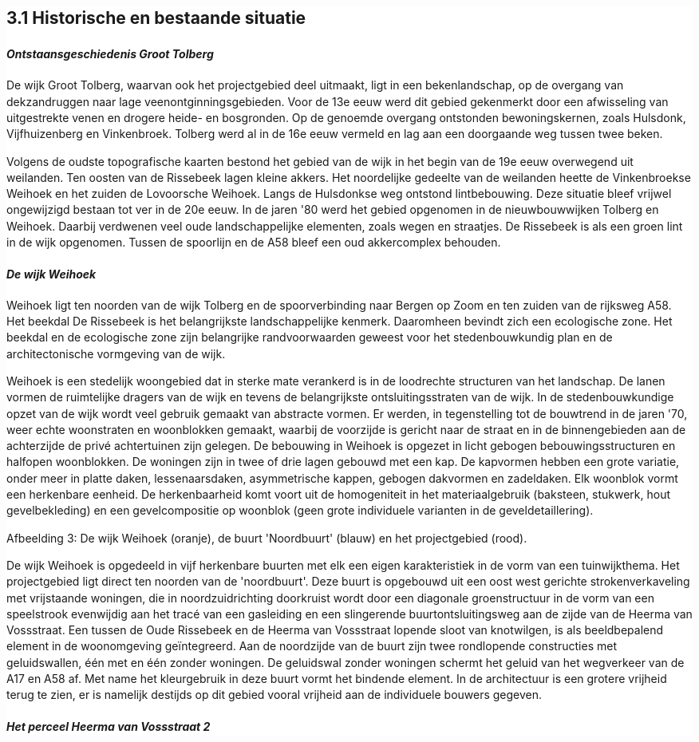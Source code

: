 ## **3.1 Historische en bestaande situatie**

#### *Ontstaansgeschiedenis Groot Tolberg*

De wijk Groot Tolberg, waarvan ook het projectgebied deel uitmaakt, ligt in een bekenlandschap, op de overgang van dekzandruggen naar lage veenontginningsgebieden. Voor de 13e eeuw werd dit gebied gekenmerkt door een afwisseling van uitgestrekte venen en drogere heide- en bosgronden. Op de genoemde overgang ontstonden bewoningskernen, zoals Hulsdonk, Vijfhuizenberg en Vinkenbroek. Tolberg werd al in de 16e eeuw vermeld en lag aan een doorgaande weg tussen twee beken.

Volgens de oudste topografische kaarten bestond het gebied van de wijk in het begin van de 19e eeuw overwegend uit weilanden. Ten oosten van de Rissebeek lagen kleine akkers. Het noordelijke gedeelte van de weilanden heette de Vinkenbroekse Weihoek en het zuiden de Lovoorsche Weihoek. Langs de Hulsdonkse weg ontstond lintbebouwing. Deze situatie bleef vrijwel ongewijzigd bestaan tot ver in de 20e eeuw. In de jaren '80 werd het gebied opgenomen in de nieuwbouwwijken Tolberg en Weihoek. Daarbij verdwenen veel oude landschappelijke elementen, zoals wegen en straatjes. De Rissebeek is als een groen lint in de wijk opgenomen. Tussen de spoorlijn en de A58 bleef een oud akkercomplex behouden.

#### *De wijk Weihoek*

Weihoek ligt ten noorden van de wijk Tolberg en de spoorverbinding naar Bergen op Zoom en ten zuiden van de rijksweg A58. Het beekdal De Rissebeek is het belangrijkste landschappelijke kenmerk. Daaromheen bevindt zich een ecologische zone. Het beekdal en de ecologische zone zijn belangrijke randvoorwaarden geweest voor het stedenbouwkundig plan en de architectonische vormgeving van de wijk.

Weihoek is een stedelijk woongebied dat in sterke mate verankerd is in de loodrechte structuren van het landschap. De lanen vormen de ruimtelijke dragers van de wijk en tevens de belangrijkste ontsluitingsstraten van de wijk. In de stedenbouwkundige opzet van de wijk wordt veel gebruik gemaakt van abstracte vormen. Er werden, in tegenstelling tot de bouwtrend in de jaren '70, weer echte woonstraten en woonblokken gemaakt, waarbij de voorzijde is gericht naar de straat en in de binnengebieden aan de achterzijde de privé achtertuinen zijn gelegen. De bebouwing in Weihoek is opgezet in licht gebogen bebouwingsstructuren en halfopen woonblokken. De woningen zijn in twee of drie lagen gebouwd met een kap. De kapvormen hebben een grote variatie, onder meer in platte daken, lessenaarsdaken, asymmetrische kappen, gebogen dakvormen en zadeldaken. Elk woonblok vormt een herkenbare eenheid. De herkenbaarheid komt voort uit de homogeniteit in het materiaalgebruik (baksteen, stukwerk, hout gevelbekleding) en een gevelcompositie op woonblok (geen grote individuele varianten in de geveldetaillering).

Afbeelding 3: De wijk Weihoek (oranje), de buurt 'Noordbuurt' (blauw) en het projectgebied (rood).

De wijk Weihoek is opgedeeld in vijf herkenbare buurten met elk een eigen karakteristiek in de vorm van een tuinwijkthema. Het projectgebied ligt direct ten noorden van de 'noordbuurt'. Deze buurt is opgebouwd uit een oost west gerichte strokenverkaveling met vrijstaande woningen, die in noordzuidrichting doorkruist wordt door een diagonale groenstructuur in de vorm van een speelstrook evenwijdig aan het tracé van een gasleiding en een slingerende buurtontsluitingsweg aan de zijde van de Heerma van Vossstraat. Een tussen de Oude Rissebeek en de Heerma van Vossstraat lopende sloot van knotwilgen, is als beeldbepalend element in de woonomgeving geïntegreerd. Aan de noordzijde van de buurt zijn twee rondlopende constructies met geluidswallen, één met en één zonder woningen. De geluidswal zonder woningen schermt het geluid van het wegverkeer van de A17 en A58 af. Met name het kleurgebruik in deze buurt vormt het bindende element. In de architectuur is een grotere vrijheid terug te zien, er is namelijk destijds op dit gebied vooral vrijheid aan de individuele bouwers gegeven.

#### *Het perceel Heerma van Vossstraat 2*
